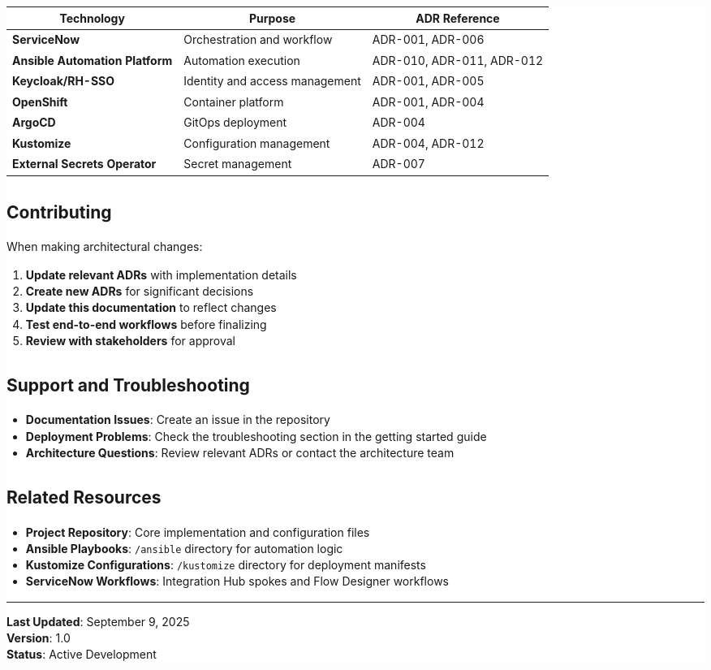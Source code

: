 | Technology | Purpose | ADR Reference |
|------------|---------|---------------|
| **ServiceNow** | Orchestration and workflow | ADR-001, ADR-006 |
| **Ansible Automation Platform** | Automation execution | ADR-010, ADR-011, ADR-012 |
| **Keycloak/RH-SSO** | Identity and access management | ADR-001, ADR-005 |
| **OpenShift** | Container platform | ADR-001, ADR-004 |
| **ArgoCD** | GitOps deployment | ADR-004 |
| **Kustomize** | Configuration management | ADR-004, ADR-012 |
| **External Secrets Operator** | Secret management | ADR-007 |

## Contributing

When making architectural changes:

1. **Update relevant ADRs** with implementation details
2. **Create new ADRs** for significant decisions
3. **Update this documentation** to reflect changes
4. **Test end-to-end workflows** before finalizing
5. **Review with stakeholders** for approval

## Support and Troubleshooting

- **Documentation Issues**: Create an issue in the repository
- **Deployment Problems**: Check the troubleshooting section in the getting started guide
- **Architecture Questions**: Review relevant ADRs or contact the architecture team

## Related Resources

- **Project Repository**: Core implementation and configuration files
- **Ansible Playbooks**: `/ansible` directory for automation logic
- **Kustomize Configurations**: `/kustomize` directory for deployment manifests
- **ServiceNow Workflows**: Integration Hub spokes and Flow Designer workflows

---

**Last Updated**: September 9, 2025  
**Version**: 1.0  
**Status**: Active Development
